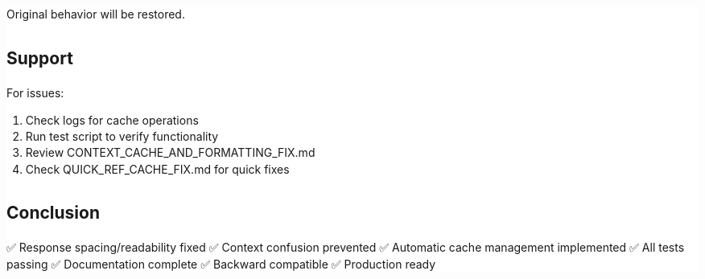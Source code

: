 Original behavior will be restored.

## Support

For issues:
1. Check logs for cache operations
2. Run test script to verify functionality
3. Review CONTEXT_CACHE_AND_FORMATTING_FIX.md
4. Check QUICK_REF_CACHE_FIX.md for quick fixes

## Conclusion

✅ Response spacing/readability fixed
✅ Context confusion prevented
✅ Automatic cache management implemented
✅ All tests passing
✅ Documentation complete
✅ Backward compatible
✅ Production ready
